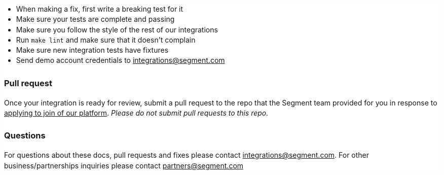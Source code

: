   - When making a fix, first write a breaking test for it
  - Make sure your tests are complete and passing
  - Make sure you follow the style of the rest of our integrations
  - Run `make lint` and make sure that it doesn't complain
  - Make sure new integration tests have fixtures
  - Send demo account credentials to integrations@segment.com

### Pull request

Once your integration is ready for review, submit a pull request to the repo that the Segment team provided for you in response to [applying to join of our platform](https://segment.com/docs/partners/join-the-platform/). _Please do not submit pull requests to this repo._

### Questions

For questions about these docs, pull requests and fixes please contact integrations@segment.com. For other business/partnerships inquiries please contact partners@segment.com
